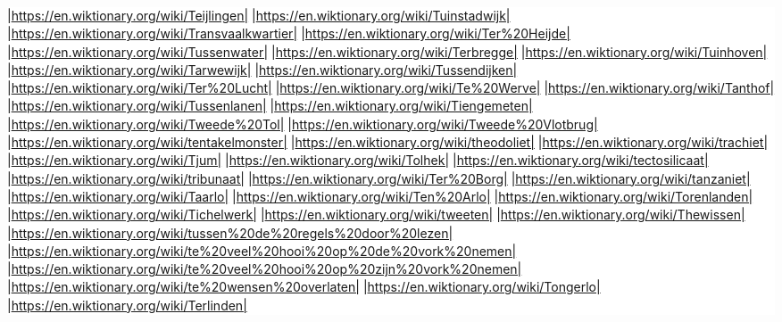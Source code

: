 |https://en.wiktionary.org/wiki/Teijlingen|
|https://en.wiktionary.org/wiki/Tuinstadwijk|
|https://en.wiktionary.org/wiki/Transvaalkwartier|
|https://en.wiktionary.org/wiki/Ter%20Heijde|
|https://en.wiktionary.org/wiki/Tussenwater|
|https://en.wiktionary.org/wiki/Terbregge|
|https://en.wiktionary.org/wiki/Tuinhoven|
|https://en.wiktionary.org/wiki/Tarwewijk|
|https://en.wiktionary.org/wiki/Tussendijken|
|https://en.wiktionary.org/wiki/Ter%20Lucht|
|https://en.wiktionary.org/wiki/Te%20Werve|
|https://en.wiktionary.org/wiki/Tanthof|
|https://en.wiktionary.org/wiki/Tussenlanen|
|https://en.wiktionary.org/wiki/Tiengemeten|
|https://en.wiktionary.org/wiki/Tweede%20Tol|
|https://en.wiktionary.org/wiki/Tweede%20Vlotbrug|
|https://en.wiktionary.org/wiki/tentakelmonster|
|https://en.wiktionary.org/wiki/theodoliet|
|https://en.wiktionary.org/wiki/trachiet|
|https://en.wiktionary.org/wiki/Tjum|
|https://en.wiktionary.org/wiki/Tolhek|
|https://en.wiktionary.org/wiki/tectosilicaat|
|https://en.wiktionary.org/wiki/tribunaat|
|https://en.wiktionary.org/wiki/Ter%20Borg|
|https://en.wiktionary.org/wiki/tanzaniet|
|https://en.wiktionary.org/wiki/Taarlo|
|https://en.wiktionary.org/wiki/Ten%20Arlo|
|https://en.wiktionary.org/wiki/Torenlanden|
|https://en.wiktionary.org/wiki/Tichelwerk|
|https://en.wiktionary.org/wiki/tweeten|
|https://en.wiktionary.org/wiki/Thewissen|
|https://en.wiktionary.org/wiki/tussen%20de%20regels%20door%20lezen|
|https://en.wiktionary.org/wiki/te%20veel%20hooi%20op%20de%20vork%20nemen|
|https://en.wiktionary.org/wiki/te%20veel%20hooi%20op%20zijn%20vork%20nemen|
|https://en.wiktionary.org/wiki/te%20wensen%20overlaten|
|https://en.wiktionary.org/wiki/Tongerlo|
|https://en.wiktionary.org/wiki/Terlinden|